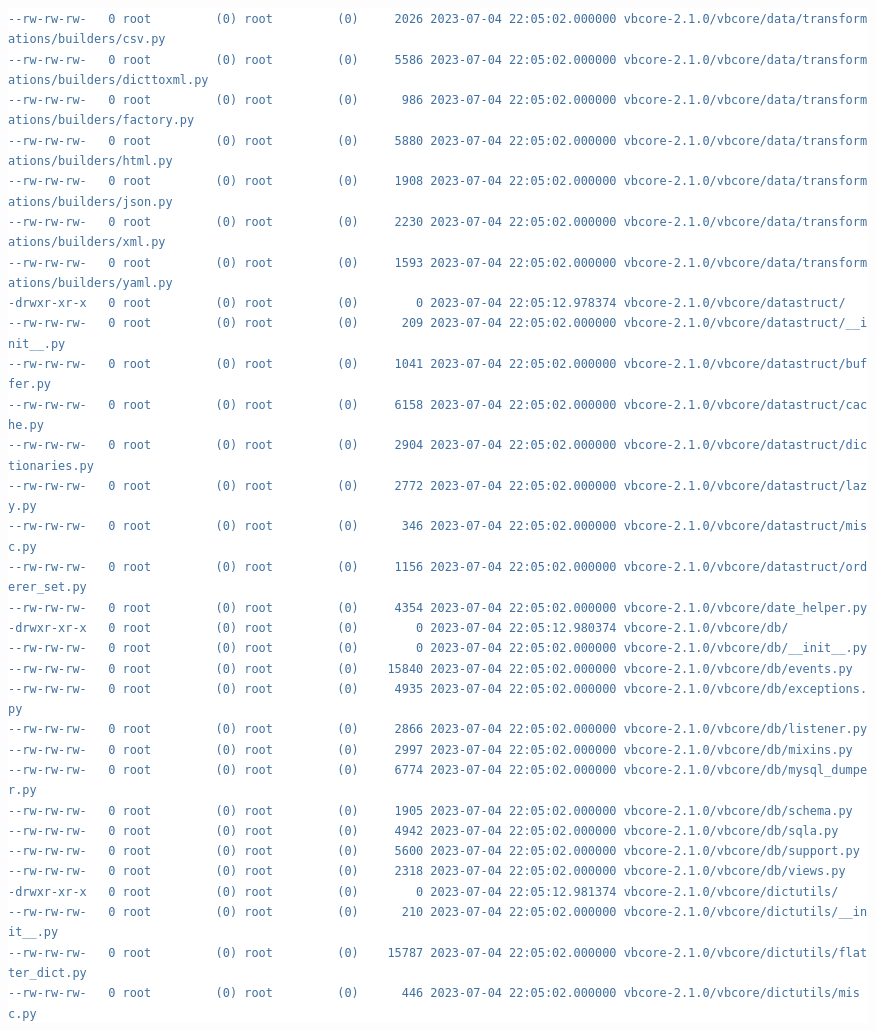 ```diff
--rw-rw-rw-   0 root         (0) root         (0)     2026 2023-07-04 22:05:02.000000 vbcore-2.1.0/vbcore/data/transformations/builders/csv.py
--rw-rw-rw-   0 root         (0) root         (0)     5586 2023-07-04 22:05:02.000000 vbcore-2.1.0/vbcore/data/transformations/builders/dicttoxml.py
--rw-rw-rw-   0 root         (0) root         (0)      986 2023-07-04 22:05:02.000000 vbcore-2.1.0/vbcore/data/transformations/builders/factory.py
--rw-rw-rw-   0 root         (0) root         (0)     5880 2023-07-04 22:05:02.000000 vbcore-2.1.0/vbcore/data/transformations/builders/html.py
--rw-rw-rw-   0 root         (0) root         (0)     1908 2023-07-04 22:05:02.000000 vbcore-2.1.0/vbcore/data/transformations/builders/json.py
--rw-rw-rw-   0 root         (0) root         (0)     2230 2023-07-04 22:05:02.000000 vbcore-2.1.0/vbcore/data/transformations/builders/xml.py
--rw-rw-rw-   0 root         (0) root         (0)     1593 2023-07-04 22:05:02.000000 vbcore-2.1.0/vbcore/data/transformations/builders/yaml.py
-drwxr-xr-x   0 root         (0) root         (0)        0 2023-07-04 22:05:12.978374 vbcore-2.1.0/vbcore/datastruct/
--rw-rw-rw-   0 root         (0) root         (0)      209 2023-07-04 22:05:02.000000 vbcore-2.1.0/vbcore/datastruct/__init__.py
--rw-rw-rw-   0 root         (0) root         (0)     1041 2023-07-04 22:05:02.000000 vbcore-2.1.0/vbcore/datastruct/buffer.py
--rw-rw-rw-   0 root         (0) root         (0)     6158 2023-07-04 22:05:02.000000 vbcore-2.1.0/vbcore/datastruct/cache.py
--rw-rw-rw-   0 root         (0) root         (0)     2904 2023-07-04 22:05:02.000000 vbcore-2.1.0/vbcore/datastruct/dictionaries.py
--rw-rw-rw-   0 root         (0) root         (0)     2772 2023-07-04 22:05:02.000000 vbcore-2.1.0/vbcore/datastruct/lazy.py
--rw-rw-rw-   0 root         (0) root         (0)      346 2023-07-04 22:05:02.000000 vbcore-2.1.0/vbcore/datastruct/misc.py
--rw-rw-rw-   0 root         (0) root         (0)     1156 2023-07-04 22:05:02.000000 vbcore-2.1.0/vbcore/datastruct/orderer_set.py
--rw-rw-rw-   0 root         (0) root         (0)     4354 2023-07-04 22:05:02.000000 vbcore-2.1.0/vbcore/date_helper.py
-drwxr-xr-x   0 root         (0) root         (0)        0 2023-07-04 22:05:12.980374 vbcore-2.1.0/vbcore/db/
--rw-rw-rw-   0 root         (0) root         (0)        0 2023-07-04 22:05:02.000000 vbcore-2.1.0/vbcore/db/__init__.py
--rw-rw-rw-   0 root         (0) root         (0)    15840 2023-07-04 22:05:02.000000 vbcore-2.1.0/vbcore/db/events.py
--rw-rw-rw-   0 root         (0) root         (0)     4935 2023-07-04 22:05:02.000000 vbcore-2.1.0/vbcore/db/exceptions.py
--rw-rw-rw-   0 root         (0) root         (0)     2866 2023-07-04 22:05:02.000000 vbcore-2.1.0/vbcore/db/listener.py
--rw-rw-rw-   0 root         (0) root         (0)     2997 2023-07-04 22:05:02.000000 vbcore-2.1.0/vbcore/db/mixins.py
--rw-rw-rw-   0 root         (0) root         (0)     6774 2023-07-04 22:05:02.000000 vbcore-2.1.0/vbcore/db/mysql_dumper.py
--rw-rw-rw-   0 root         (0) root         (0)     1905 2023-07-04 22:05:02.000000 vbcore-2.1.0/vbcore/db/schema.py
--rw-rw-rw-   0 root         (0) root         (0)     4942 2023-07-04 22:05:02.000000 vbcore-2.1.0/vbcore/db/sqla.py
--rw-rw-rw-   0 root         (0) root         (0)     5600 2023-07-04 22:05:02.000000 vbcore-2.1.0/vbcore/db/support.py
--rw-rw-rw-   0 root         (0) root         (0)     2318 2023-07-04 22:05:02.000000 vbcore-2.1.0/vbcore/db/views.py
-drwxr-xr-x   0 root         (0) root         (0)        0 2023-07-04 22:05:12.981374 vbcore-2.1.0/vbcore/dictutils/
--rw-rw-rw-   0 root         (0) root         (0)      210 2023-07-04 22:05:02.000000 vbcore-2.1.0/vbcore/dictutils/__init__.py
--rw-rw-rw-   0 root         (0) root         (0)    15787 2023-07-04 22:05:02.000000 vbcore-2.1.0/vbcore/dictutils/flatter_dict.py
--rw-rw-rw-   0 root         (0) root         (0)      446 2023-07-04 22:05:02.000000 vbcore-2.1.0/vbcore/dictutils/misc.py
```